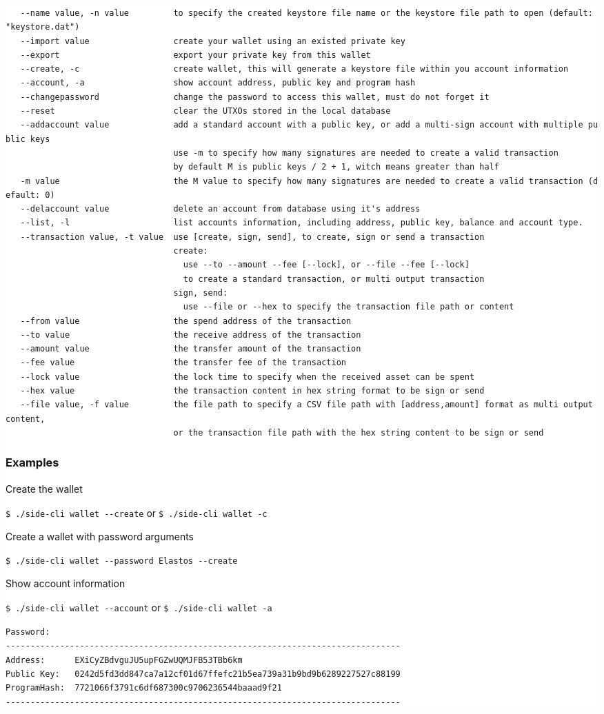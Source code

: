 ```shell
   --name value, -n value         to specify the created keystore file name or the keystore file path to open (default: "keystore.dat")
   --import value                 create your wallet using an existed private key
   --export                       export your private key from this wallet
   --create, -c                   create wallet, this will generate a keystore file within you account information
   --account, -a                  show account address, public key and program hash
   --changepassword               change the password to access this wallet, must do not forget it
   --reset                        clear the UTXOs stored in the local database
   --addaccount value             add a standard account with a public key, or add a multi-sign account with multiple public keys
                                  use -m to specify how many signatures are needed to create a valid transaction
                                  by default M is public keys / 2 + 1, witch means greater than half
   -m value                       the M value to specify how many signatures are needed to create a valid transaction (default: 0)
   --delaccount value             delete an account from database using it's address
   --list, -l                     list accounts information, including address, public key, balance and account type.
   --transaction value, -t value  use [create, sign, send], to create, sign or send a transaction
                                  create:
                                    use --to --amount --fee [--lock], or --file --fee [--lock]
                                    to create a standard transaction, or multi output transaction
                                  sign, send:
                                    use --file or --hex to specify the transaction file path or content
   --from value                   the spend address of the transaction
   --to value                     the receive address of the transaction
   --amount value                 the transfer amount of the transaction
   --fee value                    the transfer fee of the transaction
   --lock value                   the lock time to specify when the received asset can be spent
   --hex value                    the transaction content in hex string format to be sign or send
   --file value, -f value         the file path to specify a CSV file path with [address,amount] format as multi output content,
                                  or the transaction file path with the hex string content to be sign or send
```

### Examples
Create the wallet

`$ ./side-cli wallet --create` or `$ ./side-cli wallet -c`

Create a wallet with password arguments

`$ ./side-cli wallet --password Elastos --create`

Show account information

`$ ./side-cli wallet --account` or `$ ./side-cli wallet -a`
```shell
Password:
--------------------------------------------------------------------------------
Address:      EXiCyZBdvguJU5upFGZwUQMJFB53TBb6km
Public Key:   0242d5fd3dd847ca7a12cf01d67ffefc21b5ea739a31b9bd9b6289227527c88199
ProgramHash:  7721066f3791c6df687300c9706236544baaad9f21
--------------------------------------------------------------------------------
```
